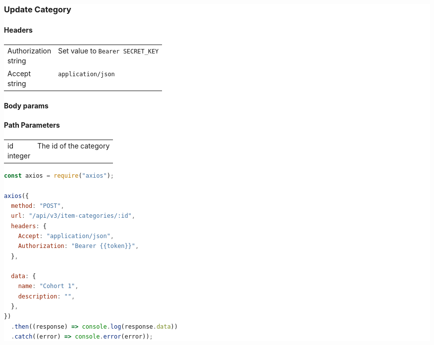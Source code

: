 </div>

</div>

### Update Category

<div class="api-content">

<div class="table-content no-scrollbar">

#### Headers

<table>
  <tbody>
<tr>
                <td style="text-align:left">Authorization
                  <div class="table-description">string</div>
                </td>
                <td style="text-align:left">Set value to <code>Bearer SECRET_KEY</code></td>
              </tr><tr>
                  <td style="text-align:left">Accept
                    <div class="table-description">string</div>
                  </td>
                  <td style="text-align:left"><code>application/json</code></td>
                </tr>  </tbody>
</table>

#### Body params

#### Path Parameters

<table>
  <tbody>
<tr>
          <td style="text-align:left">id
            <div class="table-description">integer</div>
          </td>
          <td style="text-align:left">The id of the category
            </td>
        </tr></tbody>
</table>

</div>

<div class="code-content">

```js
const axios = require("axios");

axios({
  method: "POST",
  url: "/api/v3/item-categories/:id",
  headers: {
    Accept: "application/json",
    Authorization: "Bearer {{token}}",
  },

  data: {
    name: "Cohort 1",
    description: "",
  },
})
  .then((response) => console.log(response.data))
  .catch((error) => console.error(error));
```
